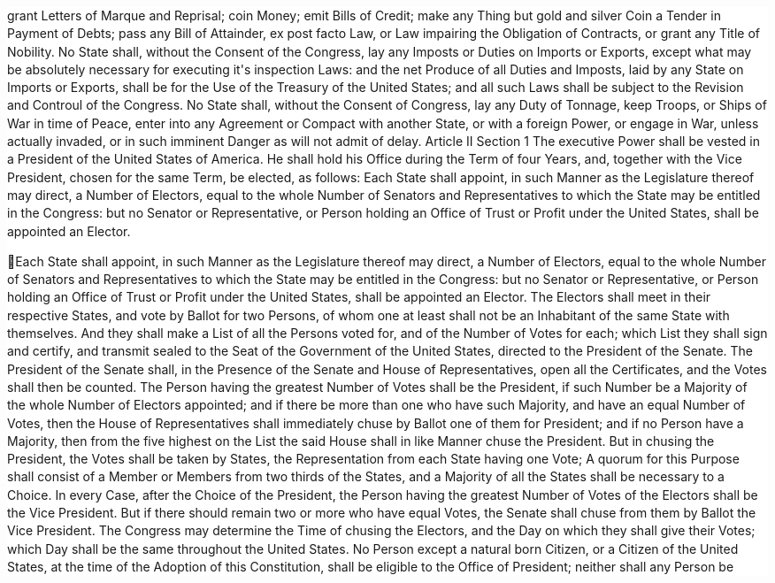 grant Letters of Marque and Reprisal; coin Money; emit Bills of
Credit; make any Thing but gold and silver Coin a Tender in Payment of
Debts; pass any Bill of Attainder, ex post facto Law, or Law impairing
the Obligation of Contracts, or grant any Title of Nobility.
No State shall, without the Consent of the Congress, lay any Imposts
or Duties on Imports or Exports, except what may be absolutely
necessary for executing it's inspection Laws: and the net Produce of
all Duties and Imposts, laid by any State on Imports or Exports, shall
be for the Use of the Treasury of the United States; and all such Laws
shall be subject to the Revision and Controul of the Congress.
No State shall, without the Consent of Congress, lay any Duty of
Tonnage, keep Troops, or Ships of War in time of Peace, enter into any
Agreement or Compact with another State, or with a foreign Power, or
engage in War, unless actually invaded, or in such imminent Danger as
will not admit of delay.
Article II
Section 1
The executive Power shall be vested in a President of the United
States of America.
He shall hold his Office during the Term of four Years, and, together
with the Vice President, chosen for the same Term, be elected, as
follows:
Each State shall appoint, in such Manner as the Legislature thereof
may direct, a Number of Electors, equal to the whole Number of
Senators and Representatives to which the State may be entitled in the
Congress: but no Senator or Representative, or Person holding an
Office of Trust or Profit under the United States, shall be appointed
an Elector.

Each State shall appoint, in such Manner as the Legislature thereof
may direct, a Number of Electors, equal to the whole Number of
Senators and Representatives to which the State may be entitled in the
Congress: but no Senator or Representative, or Person holding an
Office of Trust or Profit under the United States, shall be appointed
an Elector.
The Electors shall meet in their respective States, and vote by Ballot
for two Persons, of whom one at least shall not be an Inhabitant of
the same State with themselves. And they shall make a List of all the
Persons voted for, and of the Number of Votes for each; which List
they shall sign and certify, and transmit sealed to the Seat of the
Government of the United States, directed to the President of the
Senate. The President of the Senate shall, in the Presence of the
Senate and House of Representatives, open all the Certificates, and
the Votes shall then be counted. The Person having the greatest Number
of Votes shall be the President, if such Number be a Majority of the
whole Number of Electors appointed; and if there be more than one who
have such Majority, and have an equal Number of Votes, then the House
of Representatives shall immediately chuse by Ballot one of them for
President; and if no Person have a Majority, then from the five
highest on the List the said House shall in like Manner chuse the
President. But in chusing the President, the Votes shall be taken by
States, the Representation from each State having one Vote; A quorum
for this Purpose shall consist of a Member or Members from two thirds
of the States, and a Majority of all the States shall be necessary to
a Choice. In every Case, after the Choice of the President, the Person
having the greatest Number of Votes of the Electors shall be the Vice
President. But if there should remain two or more who have equal
Votes, the Senate shall chuse from them by Ballot the Vice President.
The Congress may determine the Time of chusing the Electors, and the
Day on which they shall give their Votes; which Day shall be the same
throughout the United States.
No Person except a natural born Citizen, or a Citizen of the United
States, at the time of the Adoption of this Constitution, shall be
eligible to the Office of President; neither shall any Person be